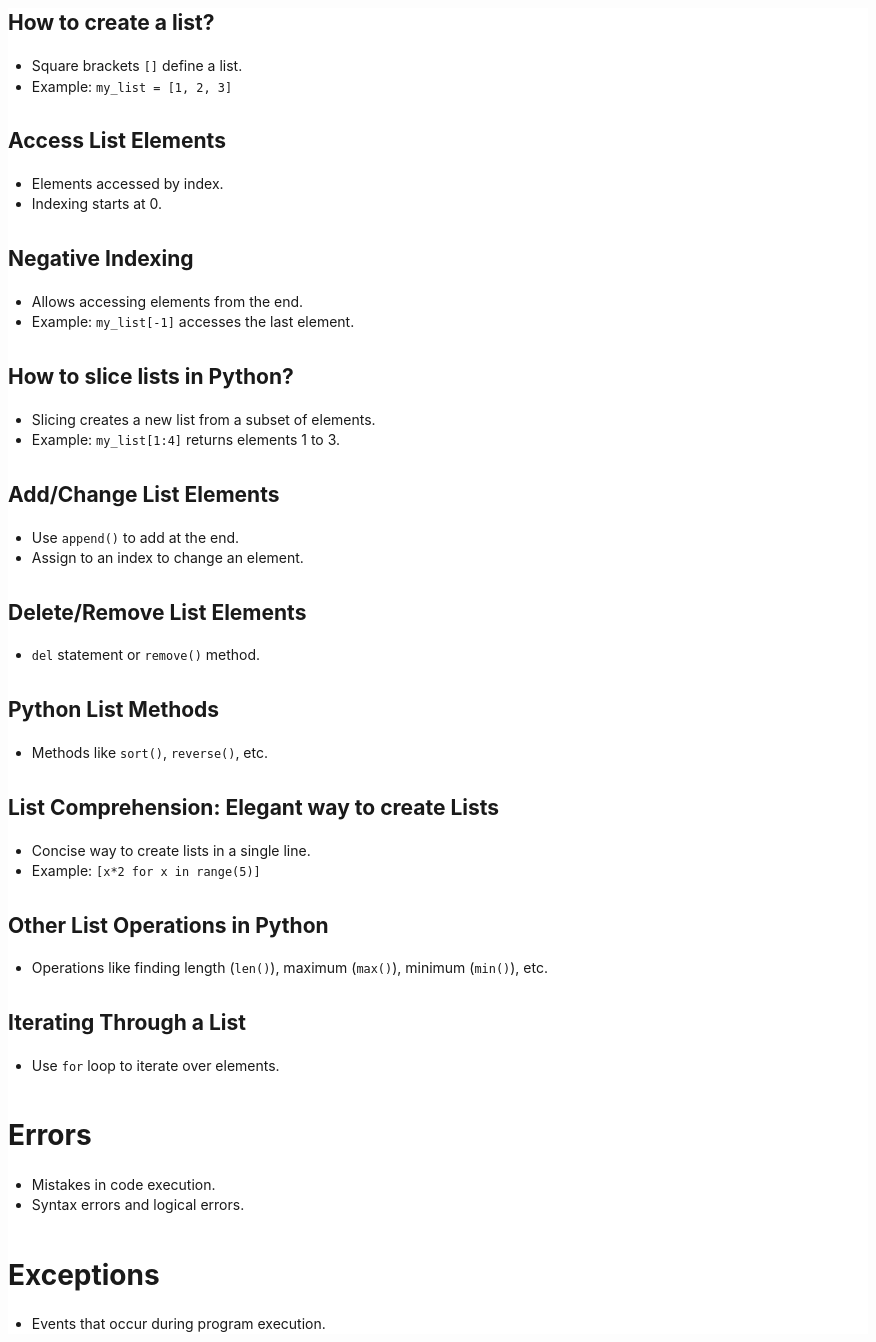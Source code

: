 ## How to create a list?
- Square brackets `[]` define a list.
- Example: `my_list = [1, 2, 3]`

## Access List Elements
- Elements accessed by index.
- Indexing starts at 0.

## Negative Indexing
- Allows accessing elements from the end.
- Example: `my_list[-1]` accesses the last element.

## How to slice lists in Python?
- Slicing creates a new list from a subset of elements.
- Example: `my_list[1:4]` returns elements 1 to 3.

## Add/Change List Elements
- Use `append()` to add at the end.
- Assign to an index to change an element.

## Delete/Remove List Elements
- `del` statement or `remove()` method.

## Python List Methods
- Methods like `sort()`, `reverse()`, etc.

## List Comprehension: Elegant way to create Lists
- Concise way to create lists in a single line.
- Example: `[x*2 for x in range(5)]`

## Other List Operations in Python
- Operations like finding length (`len()`), maximum (`max()`), minimum (`min()`), etc.

## Iterating Through a List
- Use `for` loop to iterate over elements.

# Errors
- Mistakes in code execution.
- Syntax errors and logical errors.

# Exceptions
- Events that occur during program execution.

